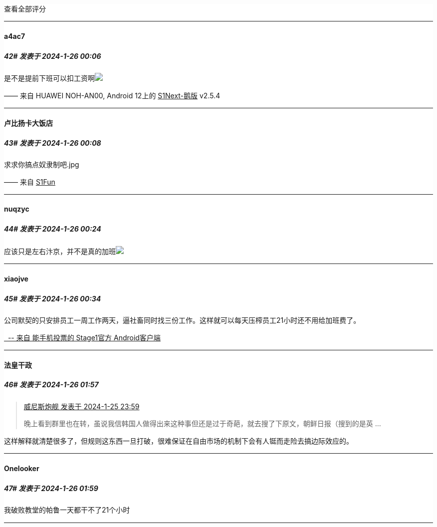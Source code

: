 查看全部评分

*****

####  a4ac7  
##### 42#       发表于 2024-1-26 00:06

是不是提前下班可以扣工资啊<img src="https://static.saraba1st.com/image/smiley/face2017/067.png" referrerpolicy="no-referrer">

—— 来自 HUAWEI NOH-AN00, Android 12上的 [S1Next-鹅版](https://github.com/ykrank/S1-Next/releases) v2.5.4

*****

####  卢比扬卡大饭店  
##### 43#       发表于 2024-1-26 00:08

求求你搞点奴隶制吧.jpg

—— 来自 [S1Fun](https://s1fun.koalcat.com)

*****

####  nuqzyc  
##### 44#       发表于 2024-1-26 00:24

应该只是左右汴京，并不是真的加班<img src="https://static.saraba1st.com/image/smiley/face2017/117.png" referrerpolicy="no-referrer">

*****

####  xiaojve  
##### 45#       发表于 2024-1-26 00:34

公司默契的只安排员工一周工作两天，逼社畜同时找三份工作。这样就可以每天压榨员工21小时还不用给加班费了。

[  -- 来自 能手机投票的 Stage1官方 Android客户端](https://www.coolapk.com/apk/140634)

*****

####  法皇干政  
##### 46#       发表于 2024-1-26 01:57

<blockquote><a href="httphttps://bbs.saraba1st.com/2b/forum.php?mod=redirect&amp;goto=findpost&amp;pid=63777710&amp;ptid=2169576" target="_blank">威尼斯炮舰 发表于 2024-1-25 23:59</a>

晚上看到群里也在转，虽说我信韩国人做得出来这种事但还是过于奇葩，就去搜了下原文，朝鲜日报（搜到的是英 ...</blockquote>
这样解释就清楚很多了，但规则这东西一旦打破，很难保证在自由市场的机制下会有人铤而走险去搞边际效应的。

*****

####  Onelooker  
##### 47#       发表于 2024-1-26 01:59

我破败教堂的帕鲁一天都干不了21个小时

*****
